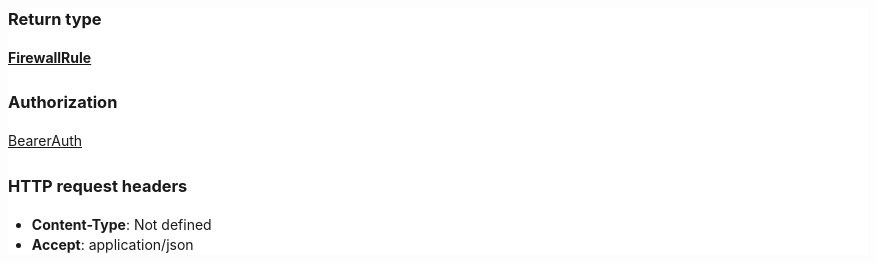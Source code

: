 ### Return type

[**FirewallRule**](FirewallRule.md)

### Authorization

[BearerAuth](../README.md#BearerAuth)

### HTTP request headers

- **Content-Type**: Not defined
- **Accept**: application/json

